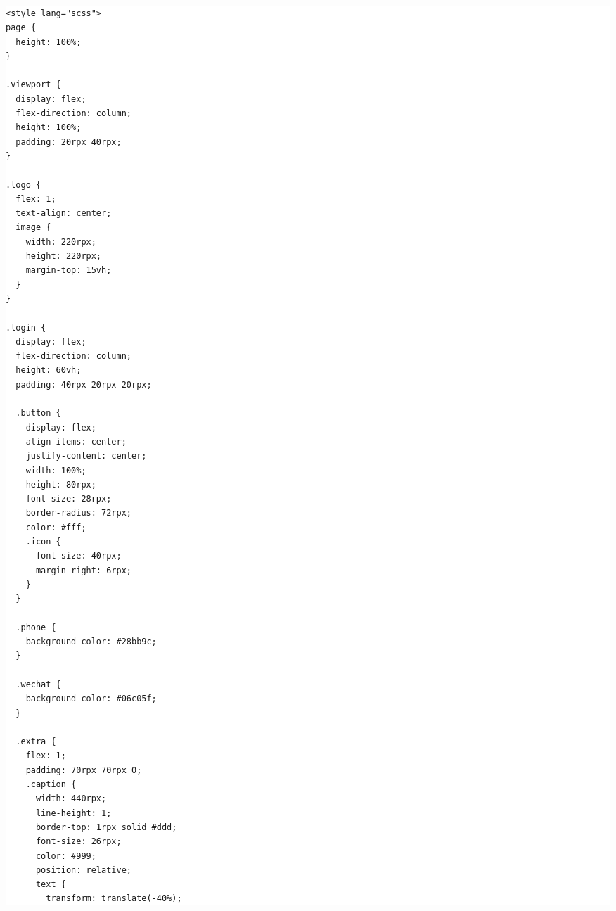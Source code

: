 ```vue
<style lang="scss">
page {
  height: 100%;
}

.viewport {
  display: flex;
  flex-direction: column;
  height: 100%;
  padding: 20rpx 40rpx;
}

.logo {
  flex: 1;
  text-align: center;
  image {
    width: 220rpx;
    height: 220rpx;
    margin-top: 15vh;
  }
}

.login {
  display: flex;
  flex-direction: column;
  height: 60vh;
  padding: 40rpx 20rpx 20rpx;

  .button {
    display: flex;
    align-items: center;
    justify-content: center;
    width: 100%;
    height: 80rpx;
    font-size: 28rpx;
    border-radius: 72rpx;
    color: #fff;
    .icon {
      font-size: 40rpx;
      margin-right: 6rpx;
    }
  }

  .phone {
    background-color: #28bb9c;
  }

  .wechat {
    background-color: #06c05f;
  }

  .extra {
    flex: 1;
    padding: 70rpx 70rpx 0;
    .caption {
      width: 440rpx;
      line-height: 1;
      border-top: 1rpx solid #ddd;
      font-size: 26rpx;
      color: #999;
      position: relative;
      text {
        transform: translate(-40%);
```